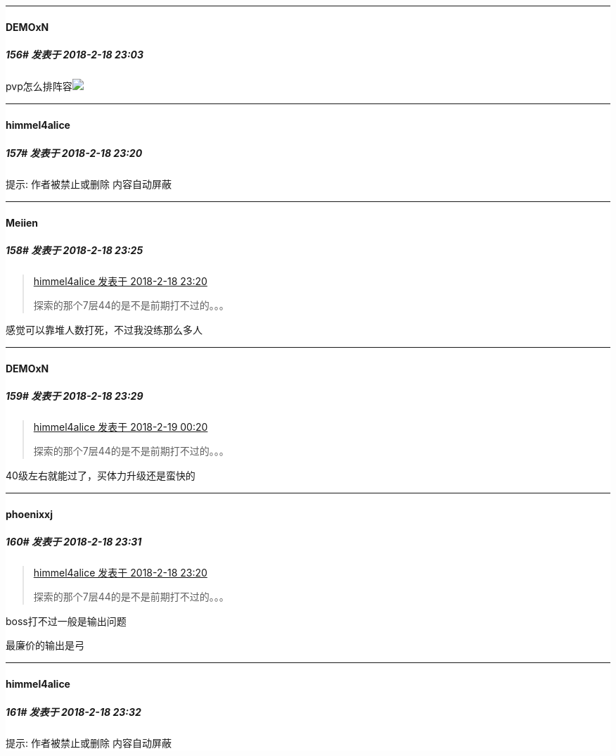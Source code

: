 *****

####  DEMOxN  
##### 156#       发表于 2018-2-18 23:03

pvp怎么排阵容<img src="https://static.saraba1st.com/image/smiley/face2017/117.png" referrerpolicy="no-referrer">

*****

####  himmel4alice  
##### 157#       发表于 2018-2-18 23:20

提示: 作者被禁止或删除 内容自动屏蔽

*****

####  Meiien  
##### 158#       发表于 2018-2-18 23:25

<blockquote><a href="httphttps://bbs.saraba1st.com/2b/forum.php?mod=redirect&amp;goto=findpost&amp;pid=38599001&amp;ptid=1582120" target="_blank">himmel4alice 发表于 2018-2-18 23:20</a>

探索的那个7层44的是不是前期打不过的。。。</blockquote>
感觉可以靠堆人数打死，不过我没练那么多人

*****

####  DEMOxN  
##### 159#       发表于 2018-2-18 23:29

<blockquote><a href="httphttps://bbs.saraba1st.com/2b/forum.php?mod=redirect&amp;goto=findpost&amp;pid=38599001&amp;ptid=1582120" target="_blank">himmel4alice 发表于 2018-2-19 00:20</a>

探索的那个7层44的是不是前期打不过的。。。</blockquote>
40级左右就能过了，买体力升级还是蛮快的

*****

####  phoenixxj  
##### 160#       发表于 2018-2-18 23:31

<blockquote><a href="httphttps://bbs.saraba1st.com/2b/forum.php?mod=redirect&amp;goto=findpost&amp;pid=38599001&amp;ptid=1582120" target="_blank">himmel4alice 发表于 2018-2-18 23:20</a>

探索的那个7层44的是不是前期打不过的。。。</blockquote>
boss打不过一般是输出问题

最廉价的输出是弓

*****

####  himmel4alice  
##### 161#       发表于 2018-2-18 23:32

提示: 作者被禁止或删除 内容自动屏蔽
